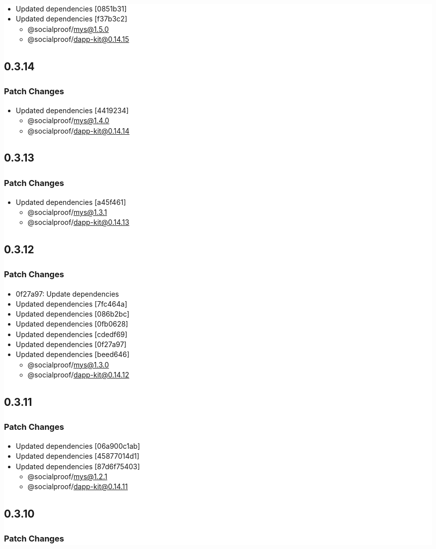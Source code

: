 - Updated dependencies [0851b31]
- Updated dependencies [f37b3c2]
  - @socialproof/mys@1.5.0
  - @socialproof/dapp-kit@0.14.15

## 0.3.14

### Patch Changes

- Updated dependencies [4419234]
  - @socialproof/mys@1.4.0
  - @socialproof/dapp-kit@0.14.14

## 0.3.13

### Patch Changes

- Updated dependencies [a45f461]
  - @socialproof/mys@1.3.1
  - @socialproof/dapp-kit@0.14.13

## 0.3.12

### Patch Changes

- 0f27a97: Update dependencies
- Updated dependencies [7fc464a]
- Updated dependencies [086b2bc]
- Updated dependencies [0fb0628]
- Updated dependencies [cdedf69]
- Updated dependencies [0f27a97]
- Updated dependencies [beed646]
  - @socialproof/mys@1.3.0
  - @socialproof/dapp-kit@0.14.12

## 0.3.11

### Patch Changes

- Updated dependencies [06a900c1ab]
- Updated dependencies [45877014d1]
- Updated dependencies [87d6f75403]
  - @socialproof/mys@1.2.1
  - @socialproof/dapp-kit@0.14.11

## 0.3.10

### Patch Changes
